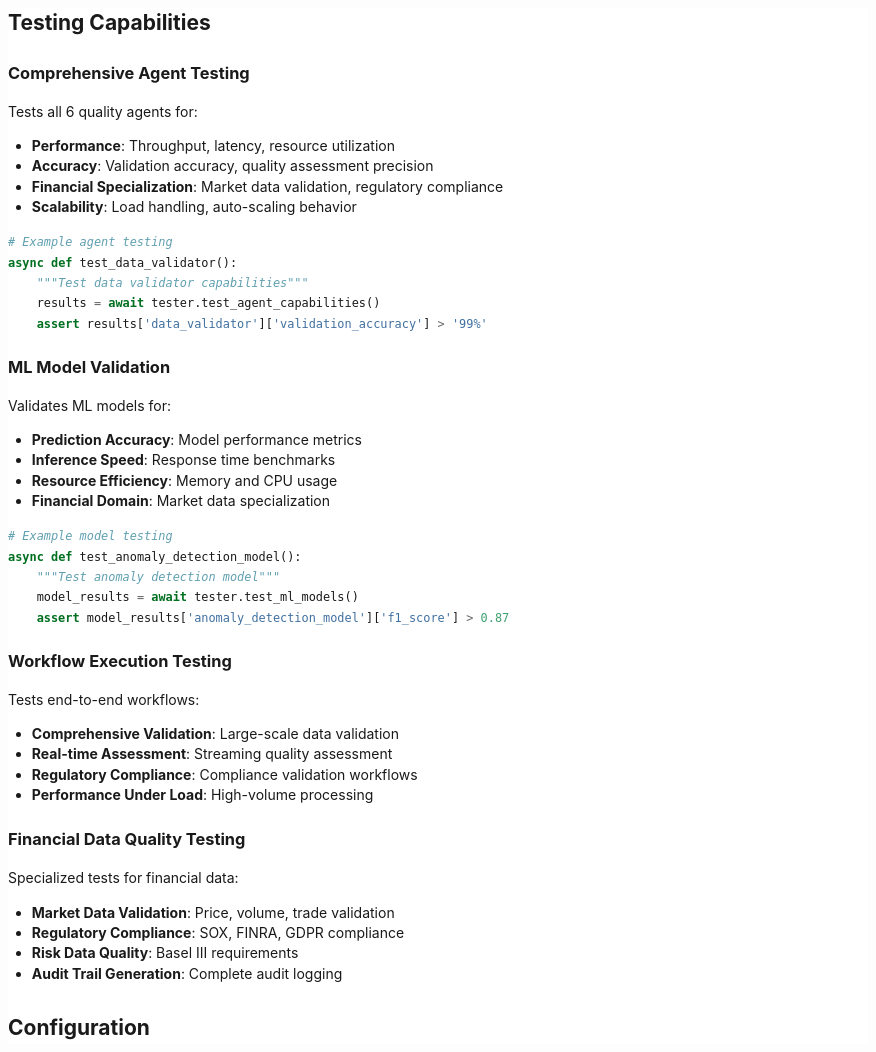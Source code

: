 ## Testing Capabilities

### Comprehensive Agent Testing

Tests all 6 quality agents for:
- **Performance**: Throughput, latency, resource utilization
- **Accuracy**: Validation accuracy, quality assessment precision
- **Financial Specialization**: Market data validation, regulatory compliance
- **Scalability**: Load handling, auto-scaling behavior

```python
# Example agent testing
async def test_data_validator():
    """Test data validator capabilities"""
    results = await tester.test_agent_capabilities()
    assert results['data_validator']['validation_accuracy'] > '99%'
```

### ML Model Validation

Validates ML models for:
- **Prediction Accuracy**: Model performance metrics
- **Inference Speed**: Response time benchmarks  
- **Resource Efficiency**: Memory and CPU usage
- **Financial Domain**: Market data specialization

```python
# Example model testing
async def test_anomaly_detection_model():
    """Test anomaly detection model"""
    model_results = await tester.test_ml_models()
    assert model_results['anomaly_detection_model']['f1_score'] > 0.87
```

### Workflow Execution Testing

Tests end-to-end workflows:
- **Comprehensive Validation**: Large-scale data validation
- **Real-time Assessment**: Streaming quality assessment
- **Regulatory Compliance**: Compliance validation workflows
- **Performance Under Load**: High-volume processing

### Financial Data Quality Testing

Specialized tests for financial data:
- **Market Data Validation**: Price, volume, trade validation
- **Regulatory Compliance**: SOX, FINRA, GDPR compliance
- **Risk Data Quality**: Basel III requirements
- **Audit Trail Generation**: Complete audit logging

## Configuration
